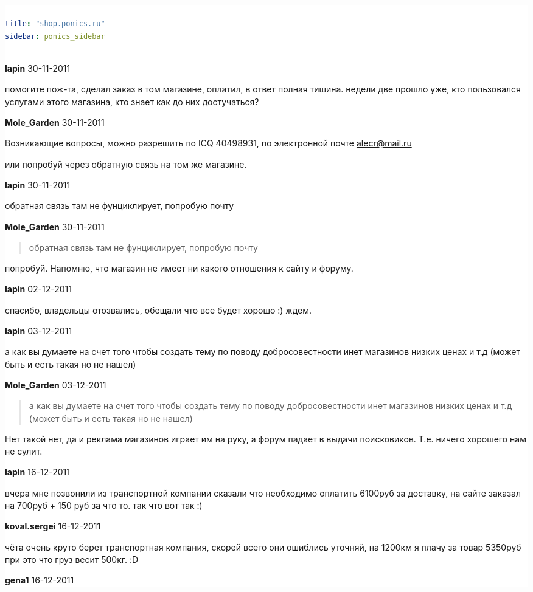 ```yaml
---
title: "shop.ponics.ru"
sidebar: ponics_sidebar
---
```


**lapin** 30-11-2011

помогите пож-та, сделал заказ в том магазине, оплатил, в ответ полная тишина. недели две прошло уже, кто пользовался услугами этого магазина, кто знает как до них достучаться?


**Mole_Garden** 30-11-2011

Возникающие вопросы, можно разрешить по ICQ 40498931, по электронной почте alecr@mail.ru

или попробуй через обратную связь на том же магазине.


**lapin** 30-11-2011

обратная связь там не фунциклирует, попробую почту


**Mole_Garden** 30-11-2011

> обратная связь там не фунциклирует, попробую почту

попробуй. Напомню, что магазин не имеет ни какого отношения к сайту и форуму. 


**lapin** 02-12-2011

спасибо, владельцы отозвались, обещали что все будет хорошо :) ждем. 


**lapin** 03-12-2011

а как вы думаете на счет того чтобы создать тему по поводу добросовестности инет магазинов низких ценах и т.д (может быть и есть такая но не нашел)


**Mole_Garden** 03-12-2011

> а как вы думаете на счет того чтобы создать тему по поводу добросовестности инет магазинов низких ценах и т.д (может быть и есть такая но не нашел)

Нет такой нет, да и реклама магазинов играет им на руку, а форум падает в выдачи поисковиков. Т.е. ничего хорошего нам не сулит. 


**lapin** 16-12-2011

вчера мне позвонили из транспортной компании сказали что необходимо оплатить 6100руб за доставку, на сайте заказал на 700руб + 150 руб за что то. так что вот так :)


**koval.sergei** 16-12-2011

чёта очень круто берет транспортная компания, скорей всего они ошиблись уточняй, на 1200км я плачу за товар 5350руб при это что груз весит 500кг. :D


**gena1** 16-12-2011
